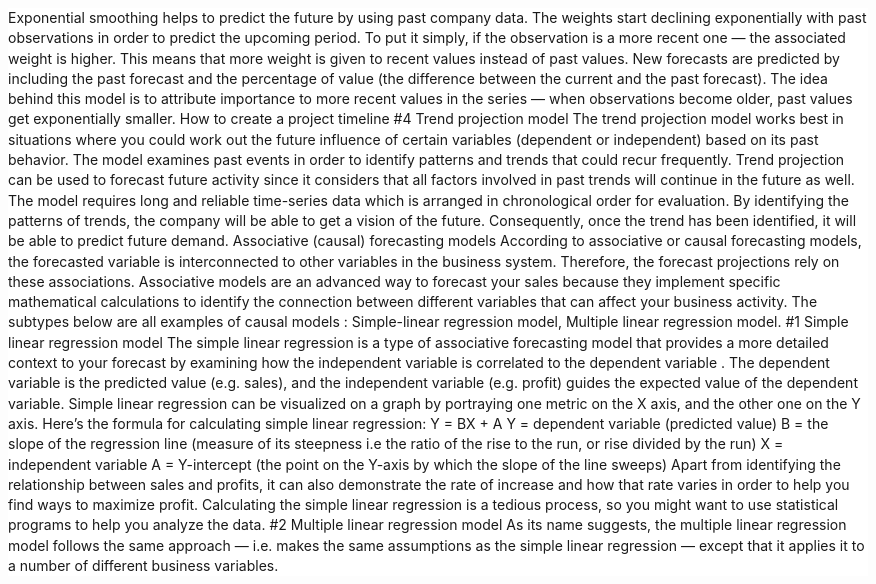Exponential smoothing helps to predict the future by using past company data. The weights start declining exponentially with past observations in order to predict the upcoming period. To put it simply, if the observation is a more recent one — the associated weight is higher. This means that more weight is given to recent values instead of past values.
New forecasts are predicted by including the past forecast and the percentage of value (the difference between the current and the past forecast). The idea behind this model is to attribute importance to more recent values in the series — when observations become older, past values get exponentially smaller.
How to create a project timeline
#4 Trend projection model
The trend projection model works best in situations where you could work out the future influence of certain variables (dependent or independent) based on its past behavior. The model examines past events in order to identify patterns and trends that could recur frequently.
Trend projection can be used to forecast future activity since it considers that all factors involved in past trends will continue in the future as well. The model requires long and reliable time-series data which is arranged in chronological order for evaluation.
By identifying the patterns of trends, the company will be able to get a vision of the future. Consequently, once the trend has been identified, it will be able to predict future demand.
Associative (causal) forecasting models
According to associative or causal forecasting models, the forecasted variable is interconnected to other variables in the business system. Therefore, the forecast projections rely on these associations.
Associative models are an advanced way to forecast your sales because they implement specific mathematical calculations to identify the connection between different variables that can affect your business activity.
The subtypes below are all
examples of causal models
:
Simple-linear regression model,
Multiple linear regression model.
#1 Simple linear regression model
The simple linear regression is a type of associative forecasting model that provides a more detailed context to your forecast by examining how the
independent variable
is correlated to the
dependent variable
.
The
dependent variable
is the predicted value (e.g. sales), and the
independent variable
(e.g. profit) guides the expected value of the dependent variable.
Simple linear regression can be visualized on a graph by portraying one metric on the X axis, and the other one on the Y axis.
Here’s the formula for calculating simple linear regression:
Y = BX + A
Y
= dependent variable (predicted value)
B
= the slope of the regression line (measure of its steepness i.e the ratio of the rise to the run, or rise divided by the run)
X
= independent variable
A
= Y-intercept (the point on the Y-axis by which the slope of the line sweeps)
Apart from identifying the relationship between sales and profits, it can also demonstrate the rate of increase and how that rate varies in order to help you find ways to maximize profit.
Calculating the simple linear regression is a tedious process, so you might want to use statistical programs to help you analyze the data.
#2 Multiple linear regression model
As its name suggests, the multiple linear regression model follows the same approach — i.e. makes the same assumptions as the simple linear regression — except that it applies it to a number of different business variables.
